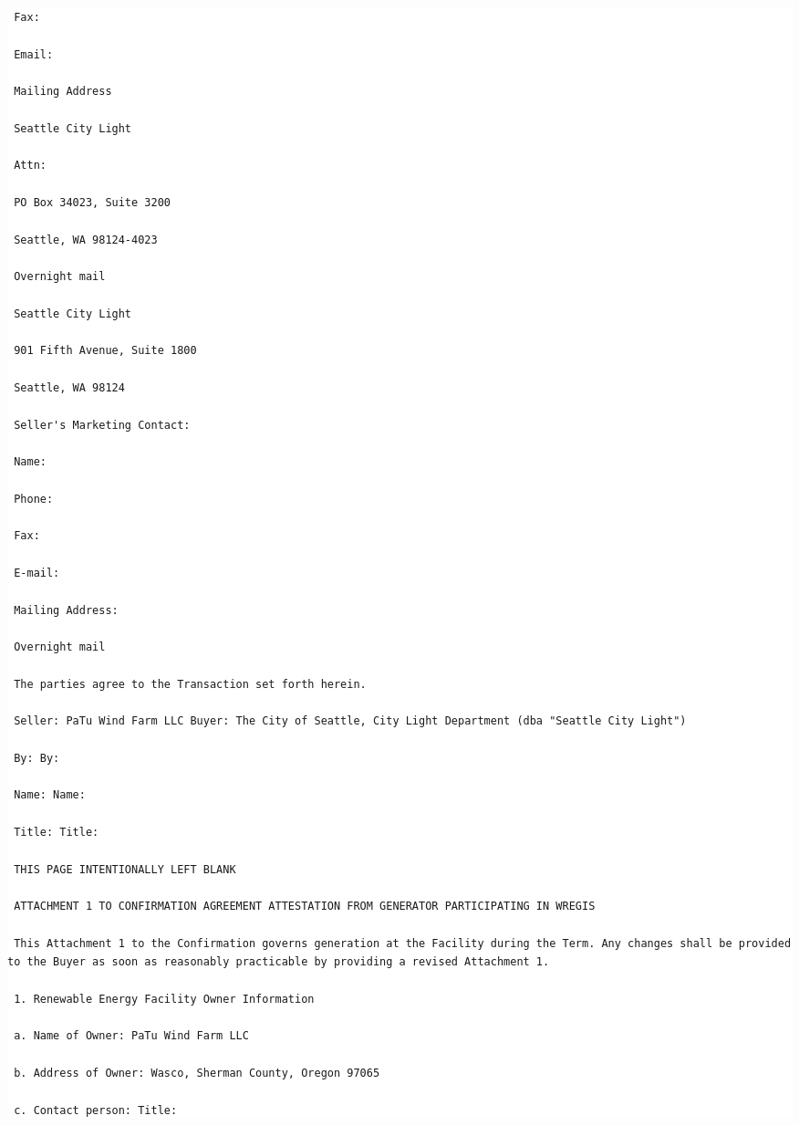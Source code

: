```
 Fax:

 Email:

 Mailing Address

 Seattle City Light

 Attn:

 PO Box 34023, Suite 3200

 Seattle, WA 98124-4023

 Overnight mail

 Seattle City Light

 901 Fifth Avenue, Suite 1800

 Seattle, WA 98124

 Seller's Marketing Contact:

 Name:

 Phone:

 Fax:

 E-mail:

 Mailing Address:

 Overnight mail

 The parties agree to the Transaction set forth herein.

 Seller: PaTu Wind Farm LLC Buyer: The City of Seattle, City Light Department (dba "Seattle City Light")

 By: By:

 Name: Name:

 Title: Title:

 THIS PAGE INTENTIONALLY LEFT BLANK

 ATTACHMENT 1 TO CONFIRMATION AGREEMENT ATTESTATION FROM GENERATOR PARTICIPATING IN WREGIS

 This Attachment 1 to the Confirmation governs generation at the Facility during the Term. Any changes shall be provided to the Buyer as soon as reasonably practicable by providing a revised Attachment 1.

 1. Renewable Energy Facility Owner Information

 a. Name of Owner: PaTu Wind Farm LLC

 b. Address of Owner: Wasco, Sherman County, Oregon 97065

 c. Contact person: Title:

```